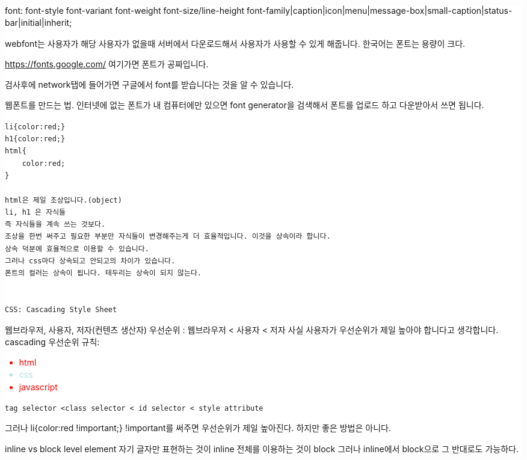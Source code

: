 font: font-style font-variant font-weight font-size/line-height font-family|caption|icon|menu|message-box|small-caption|status-bar|initial|inherit; 
 
 webfont는 사용자가 해당 사용자가 없을때 서버에서 다운로드해서 사용자가 사용할 수 있게 해줍니다.
한국어는 폰트는 용량이 크다. 

https://fonts.google.com/ 여기가면 폰트가 공짜입니다.

검사후에 network탭에 들어가면 구글에서 font를 받습니다는 것을 알 수 있습니다.

웹폰트를 만드는 법.
인터넷에 없는 폰트가 내 컴퓨터에만 있으면 font generator을 검색해서 폰트를 업로드 하고 다운받아서 쓰면 됩니다.

    li{color:red;}
    h1{color:red;}
    html{
        color:red;
    }

    html은 제일 조상입니다.(object)
    li, h1 은 자식들 
    즉 자식들을 계속 쓰는 것보다.
    조상을 한번 써주고 필요한 부분만 자식들이 변경해주는게 더 효율적입니다. 이것을 상속이라 합니다.
    상속 덕분에 효율적으로 이용할 수 있습니다.
    그러나 css마다 상속되고 안되고의 차이가 있습니다.
    폰트의 컬러는 상속이 됩니다. 테두리는 상속이 되지 않는다.


    CSS: Cascading Style Sheet
웹브라우저, 사용자, 저자(컨텐츠 생산자)
우선순위 : 웹브라우저 < 사용자 < 저자
사실 사용자가 우선순위가 제일 높아야 합니다고 생각합니다.
cascading 우선순위 규칙:

<style>
        li{color:red;}
        #idsel{color:blue;}
        .classsel{color:green;}
    </style>
</head>
<body>
    <ul>
        <li>html</li>
        <li id="idsel" class="classsel" style="color:powderblue">css</li>
        <li>javascript</li>
    </ul>

    tag selector <class selector < id selector < style attribute

그러나 
li{color:red !important;}
!important를 써주면 우선순위가 제일 높아진다. 하지만 좋은 방법은 아니다.


inline vs block level element
자기 글자만 표현하는 것이 inline
전체를 이용하는 것이 block
그러나 inline에서 block으로 그 반대로도 가능하다.
